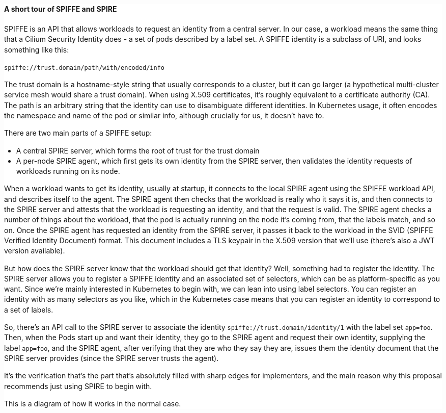 #### A short tour of SPIFFE and SPIRE

SPIFFE is an API that allows workloads to request an identity from a central server. In our case, a workload means the same thing that a Cilium Security Identity does - a set of pods described by a label set. A SPIFFE identity is a subclass of URI, and looks something like this:

`spiffe://trust.domain/path/with/encoded/info`

The trust domain is a hostname-style string that usually corresponds to a cluster, but it can go larger (a hypothetical multi-cluster service mesh would share a trust domain). When using X.509 certificates, it’s roughly equivalent to a certificate authority (CA). The path is an arbitrary string that the identity can use to disambiguate different identities. In Kubernetes usage, it often encodes the namespace and name of the pod or similar info, although crucially for us, it doesn’t have to.

There are two main parts of a SPIFFE setup:
* A central SPIRE server, which forms the root of trust for the trust domain
* A per-node SPIRE agent, which first gets its own identity from the SPIRE server, then validates the identity requests of workloads running on its node.

When a workload wants to get its identity, usually at startup, it connects to the local SPIRE agent using the SPIFFE workload API, and describes itself to the agent. The SPIRE agent then checks that the workload is really who it says it is, and then connects to the SPIRE server and attests that the workload is requesting an identity, and that the request is valid. The SPIRE agent checks a number of things about the workload, that the pod is actually running on the node it’s coming from, that the labels match, and so on. Once the SPIRE agent has requested an identity from the SPIRE server, it passes it back to the workload in the SVID (SPIFFE Verified Identity Document) format. This document includes a TLS keypair in the X.509 version that we’ll use (there’s also a JWT version available).

But how does the SPIRE server know that the workload should get that identity? Well, something had to register the identity. The SPIRE server allows you to register a SPIFFE identity and an associated set of selectors, which can be as platform-specific as you want. Since we’re mainly interested in Kubernetes to begin with, we can lean into using label selectors. You can register an identity with as many selectors as you like, which in the Kubernetes case means that you can register an identity to correspond to a set of labels.

So, there’s an API call to the SPIRE server to associate the identity `spiffe://trust.domain/identity/1` with the label set `app=foo`. Then, when the Pods start up and want their identity, they go to the SPIRE agent and request their own identity, supplying the label `app=foo`, and the SPIRE agent, after verifying that they are who they say they are, issues them the identity document that the SPIRE server provides (since the SPIRE server trusts the agent).

It’s the verification that’s the part that’s absolutely filled with sharp edges for implementers, and the main reason why this proposal recommends just using SPIRE to begin with.


This is a diagram of how it works in the normal case.
